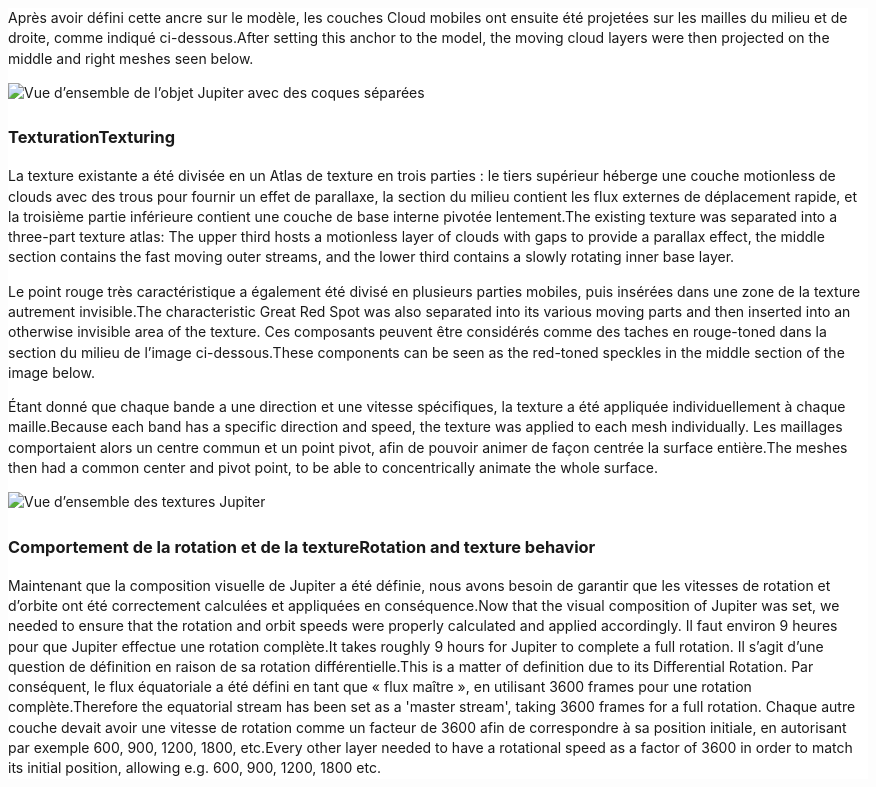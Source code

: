 <span data-ttu-id="9310d-201">Après avoir défini cette ancre sur le modèle, les couches Cloud mobiles ont ensuite été projetées sur les mailles du milieu et de droite, comme indiqué ci-dessous.</span><span class="sxs-lookup"><span data-stu-id="9310d-201">After setting this anchor to the model, the moving cloud layers were then projected on the middle and right meshes seen below.</span></span>

![Vue d’ensemble de l’objet Jupiter avec des coques séparées](images/ge-update-jupiter-shells-separated.jpg)

### <a name="texturing"></a><span data-ttu-id="9310d-203">Texturation</span><span class="sxs-lookup"><span data-stu-id="9310d-203">Texturing</span></span>

<span data-ttu-id="9310d-204">La texture existante a été divisée en un Atlas de texture en trois parties : le tiers supérieur héberge une couche motionless de clouds avec des trous pour fournir un effet de parallaxe, la section du milieu contient les flux externes de déplacement rapide, et la troisième partie inférieure contient une couche de base interne pivotée lentement.</span><span class="sxs-lookup"><span data-stu-id="9310d-204">The existing texture was separated into a three-part texture atlas: The upper third hosts a motionless layer of clouds with gaps to provide a parallax effect, the middle section contains the fast moving outer streams, and the lower third contains a slowly rotating inner base layer.</span></span>

<span data-ttu-id="9310d-205">Le point rouge très caractéristique a également été divisé en plusieurs parties mobiles, puis insérées dans une zone de la texture autrement invisible.</span><span class="sxs-lookup"><span data-stu-id="9310d-205">The characteristic Great Red Spot was also separated into its various moving parts and then inserted into an otherwise invisible area of the texture.</span></span> <span data-ttu-id="9310d-206">Ces composants peuvent être considérés comme des taches en rouge-toned dans la section du milieu de l’image ci-dessous.</span><span class="sxs-lookup"><span data-stu-id="9310d-206">These components can be seen as the red-toned speckles in the middle section of the image below.</span></span>

<span data-ttu-id="9310d-207">Étant donné que chaque bande a une direction et une vitesse spécifiques, la texture a été appliquée individuellement à chaque maille.</span><span class="sxs-lookup"><span data-stu-id="9310d-207">Because each band has a specific direction and speed, the texture was applied to each mesh individually.</span></span> <span data-ttu-id="9310d-208">Les maillages comportaient alors un centre commun et un point pivot, afin de pouvoir animer de façon centrée la surface entière.</span><span class="sxs-lookup"><span data-stu-id="9310d-208">The meshes then had a common center and pivot point, to be able to concentrically animate the whole surface.</span></span>

![Vue d’ensemble des textures Jupiter](images/ge-update-jupiter-planet-cloud-texture.png)

### <a name="rotation-and-texture-behavior"></a><span data-ttu-id="9310d-210">Comportement de la rotation et de la texture</span><span class="sxs-lookup"><span data-stu-id="9310d-210">Rotation and texture behavior</span></span>

<span data-ttu-id="9310d-211">Maintenant que la composition visuelle de Jupiter a été définie, nous avons besoin de garantir que les vitesses de rotation et d’orbite ont été correctement calculées et appliquées en conséquence.</span><span class="sxs-lookup"><span data-stu-id="9310d-211">Now that the visual composition of Jupiter was set, we needed to ensure that the rotation and orbit speeds were properly calculated and applied accordingly.</span></span> <span data-ttu-id="9310d-212">Il faut environ 9 heures pour que Jupiter effectue une rotation complète.</span><span class="sxs-lookup"><span data-stu-id="9310d-212">It takes roughly 9 hours for Jupiter to complete a full rotation.</span></span> <span data-ttu-id="9310d-213">Il s’agit d’une question de définition en raison de sa rotation différentielle.</span><span class="sxs-lookup"><span data-stu-id="9310d-213">This is a matter of definition due to its Differential Rotation.</span></span> <span data-ttu-id="9310d-214">Par conséquent, le flux équatoriale a été défini en tant que « flux maître », en utilisant 3600 frames pour une rotation complète.</span><span class="sxs-lookup"><span data-stu-id="9310d-214">Therefore the equatorial stream has been set as a 'master stream', taking 3600 frames for a full rotation.</span></span> <span data-ttu-id="9310d-215">Chaque autre couche devait avoir une vitesse de rotation comme un facteur de 3600 afin de correspondre à sa position initiale, en autorisant par exemple 600, 900, 1200, 1800, etc.</span><span class="sxs-lookup"><span data-stu-id="9310d-215">Every other layer needed to have a rotational speed as a factor of 3600 in order to match its initial position, allowing e.g. 600, 900, 1200, 1800 etc.</span></span>
